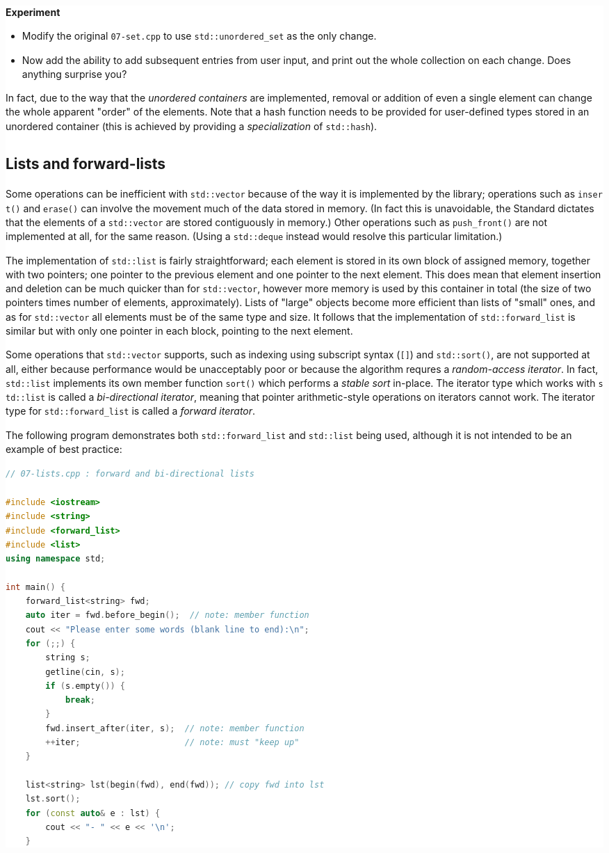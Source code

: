 **Experiment**

* Modify the original `07-set.cpp` to use `std::unordered_set` as the only change.

* Now add the ability to add subsequent entries from user input, and print out the whole collection on each change. Does anything surprise you?

In fact, due to the way that the *unordered containers* are implemented, removal or addition of even a single element can change the whole apparent "order" of the elements. Note that a hash function needs to be provided for user-defined types stored in an unordered container (this is achieved by providing a *specialization* of `std::hash`).

## Lists and forward-lists

Some operations can be inefficient with `std::vector` because of the way it is implemented by the library; operations such as `insert()` and `erase()` can involve the movement much of the data stored in memory. (In fact this is unavoidable, the Standard dictates that the elements of a `std::vector` are stored contiguously in memory.) Other operations such as `push_front()` are not implemented at all, for the same reason. (Using a `std::deque` instead would resolve this particular limitation.)

The implementation of `std::list` is fairly straightforward; each element is stored in its own block of assigned memory, together with two pointers; one pointer to the previous element and one pointer to the next element. This does mean that element insertion and deletion can be much quicker than for `std::vector`, however more memory is used by this container in total (the size of two pointers times number of elements, approximately). Lists of "large" objects become more efficient than lists of "small" ones, and as for `std::vector` all elements must be of the same type and size. It follows that the implementation of `std::forward_list` is similar but with only one pointer in each block, pointing to the next element.

Some operations that `std::vector` supports, such as indexing using subscript syntax (`[]`) and `std::sort()`, are not supported at all, either because performance would be unacceptably poor or because the algorithm requres a *random-access iterator*. In fact, `std::list` implements its own member function `sort()` which performs a *stable sort* in-place. The iterator type which works with `std::list` is called a *bi-directional iterator*, meaning that pointer arithmetic-style operations on iterators cannot work. The iterator type for `std::forward_list` is called a *forward iterator*.

The following program demonstrates both `std::forward_list` and `std::list` being used, although it is not intended to be an example of best practice:

```cpp
// 07-lists.cpp : forward and bi-directional lists

#include <iostream>
#include <string>
#include <forward_list>
#include <list>
using namespace std;

int main() {
    forward_list<string> fwd;
    auto iter = fwd.before_begin();  // note: member function
    cout << "Please enter some words (blank line to end):\n";
    for (;;) {
        string s;
        getline(cin, s);
        if (s.empty()) {
            break;
        }
        fwd.insert_after(iter, s);  // note: member function
        ++iter;                     // note: must "keep up"
    }

    list<string> lst(begin(fwd), end(fwd)); // copy fwd into lst
    lst.sort();
    for (const auto& e : lst) {
        cout << "- " << e << '\n';
    }
```